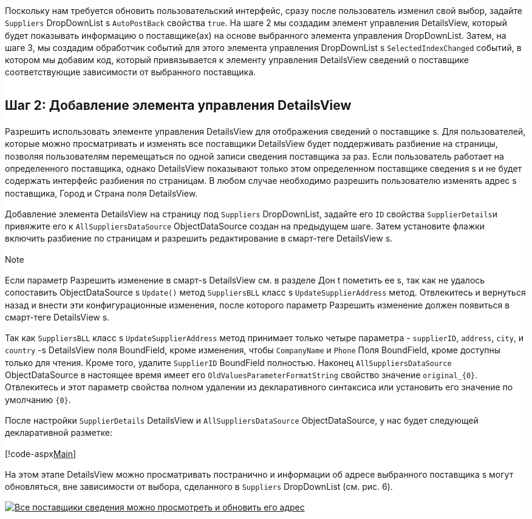 
Поскольку нам требуется обновить пользовательский интерфейс, сразу после пользователь изменил свой выбор, задайте `Suppliers` DropDownList s `AutoPostBack` свойства `true`. На шаге 2 мы создадим элемент управления DetailsView, который будет показывать информацию о поставщике(ах) на основе выбранного элемента управления DropDownList. Затем, на шаге 3, мы создадим обработчик событий для этого элемента управления DropDownList s `SelectedIndexChanged` событий, в котором мы добавим код, который привязывается к элементу управления DetailsView сведений о поставщике соответствующие зависимости от выбранного поставщика.

## <a name="step-2-adding-a-detailsview-control"></a>Шаг 2: Добавление элемента управления DetailsView

Разрешить использовать элементе управления DetailsView для отображения сведений о поставщике s. Для пользователей, которые можно просматривать и изменять все поставщики DetailsView будет поддерживать разбиение на страницы, позволяя пользователям перемещаться по одной записи сведения поставщика за раз. Если пользователь работает на определенного поставщика, однако DetailsView показывают только этом определенном поставщике сведения s и не будет содержать интерфейс разбиения по страницам. В любом случае необходимо разрешить пользователю изменять адрес s поставщика, Город и Страна поля DetailsView.

Добавление элемента DetailsView на страницу под `Suppliers` DropDownList, задайте его `ID` свойства `SupplierDetails`и привяжите его к `AllSuppliersDataSource` ObjectDataSource создан на предыдущем шаге. Затем установите флажки включить разбиение по страницам и разрешить редактирование в смарт-теге DetailsView s.

> [!NOTE]
> Если параметр Разрешить изменение в смарт-s DetailsView см. в разделе Дон t пометить ее s, так как не удалось сопоставить ObjectDataSource s `Update()` метод `SuppliersBLL` класс s `UpdateSupplierAddress` метод. Отвлекитесь и вернуться назад и внести эти конфигурационные изменения, после которого параметр Разрешить изменение должен появиться в смарт-теге DetailsView s.


Так как `SuppliersBLL` класс s `UpdateSupplierAddress` метод принимает только четыре параметра - `supplierID`, `address`, `city`, и `country` -s DetailsView поля BoundField, кроме изменения, чтобы `CompanyName` и `Phone` Поля BoundField, кроме доступны только для чтения. Кроме того, удалите `SupplierID` BoundField полностью. Наконец `AllSuppliersDataSource` ObjectDataSource в настоящее время имеет его `OldValuesParameterFormatString` свойство значение `original_{0}`. Отвлекитесь и этот параметр свойства полном удалении из декларативного синтаксиса или установить его значение по умолчанию `{0}`.

После настройки `SupplierDetails` DetailsView и `AllSuppliersDataSource` ObjectDataSource, у нас будет следующей декларативной разметке:


[!code-aspx[Main](limiting-data-modification-functionality-based-on-the-user-cs/samples/sample2.aspx)]

На этом этапе DetailsView можно просматривать постранично и информации об адресе выбранного поставщика s могут обновляться, вне зависимости от выбора, сделанного в `Suppliers` DropDownList (см. рис. 6).


[![Все поставщики сведения можно просмотреть и обновить его адрес](limiting-data-modification-functionality-based-on-the-user-cs/_static/image17.png)](limiting-data-modification-functionality-based-on-the-user-cs/_static/image16.png)
